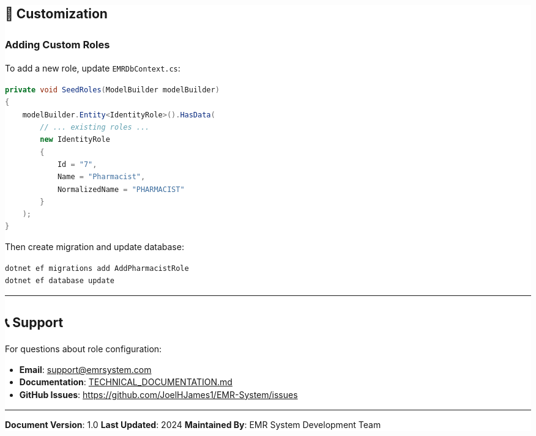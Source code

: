 
## 🔧 Customization

### Adding Custom Roles

To add a new role, update `EMRDbContext.cs`:

```csharp
private void SeedRoles(ModelBuilder modelBuilder)
{
    modelBuilder.Entity<IdentityRole>().HasData(
        // ... existing roles ...
        new IdentityRole
        {
            Id = "7",
            Name = "Pharmacist",
            NormalizedName = "PHARMACIST"
        }
    );
}
```

Then create migration and update database:
```bash
dotnet ef migrations add AddPharmacistRole
dotnet ef database update
```

---

## 📞 Support

For questions about role configuration:
- **Email**: support@emrsystem.com
- **Documentation**: [TECHNICAL_DOCUMENTATION.md](TECHNICAL_DOCUMENTATION.md)
- **GitHub Issues**: https://github.com/JoelHJames1/EMR-System/issues

---

**Document Version**: 1.0
**Last Updated**: 2024
**Maintained By**: EMR System Development Team